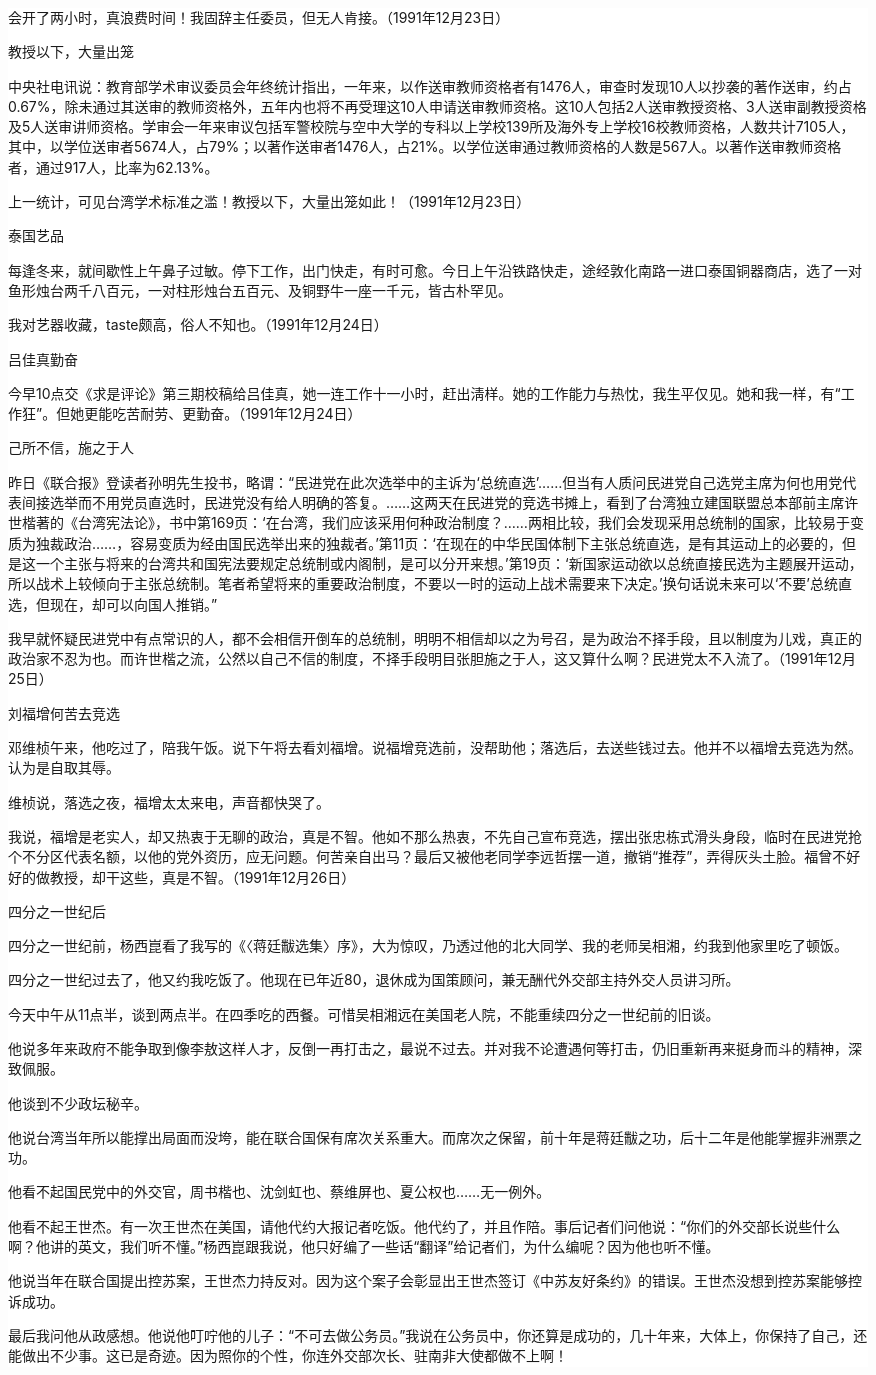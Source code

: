 会开了两小时，真浪费时间！我固辞主任委员，但无人肯接。（1991年12月23日）

教授以下，大量出笼

中央社电讯说：教育部学术审议委员会年终统计指出，一年来，以作送审教师资格者有1476人，审查时发现10人以抄袭的著作送审，约占0.67%，除未通过其送审的教师资格外，五年内也将不再受理这10人申请送审教师资格。这10人包括2人送审教授资格、3人送审副教授资格及5人送审讲师资格。学审会一年来审议包括军警校院与空中大学的专科以上学校139所及海外专上学校16校教师资格，人数共计7105人，其中，以学位送审者5674人，占79%；以著作送审者1476人，占21%。以学位送审通过教师资格的人数是567人。以著作送审教师资格者，通过917人，比率为62.13%。

上一统计，可见台湾学术标准之滥！教授以下，大量出笼如此！（1991年12月23日）

泰国艺品

每逢冬来，就间歇性上午鼻子过敏。停下工作，出门快走，有时可愈。今日上午沿铁路快走，途经敦化南路一进口泰国铜器商店，选了一对鱼形烛台两千八百元，一对柱形烛台五百元、及铜野牛一座一千元，皆古朴罕见。

我对艺器收藏，taste颇高，俗人不知也。（1991年12月24日）

吕佳真勤奋

今早10点交《求是评论》第三期校稿给吕佳真，她一连工作十一小时，赶出淸样。她的工作能力与热忱，我生平仅见。她和我一样，有“工作狂”。但她更能吃苦耐劳、更勤奋。（1991年12月24日）

己所不信，施之于人

昨日《联合报》登读者孙明先生投书，略谓：“民进党在此次选举中的主诉为‘总统直选’……但当有人质问民进党自己选党主席为何也用党代表间接选举而不用党员直选时，民进党没有给人明确的答复。……这两天在民进党的竞选书摊上，看到了台湾独立建国联盟总本部前主席许世楷著的《台湾宪法论》，书中第169页：‘在台湾，我们应该采用何种政治制度？……两相比较，我们会发现采用总统制的国家，比较易于变质为独裁政治……，容易变质为经由国民选举出来的独裁者。’第11页：‘在现在的中华民国体制下主张总统直选，是有其运动上的必要的，但是这一个主张与将来的台湾共和国宪法要规定总统制或内阁制，是可以分开来想。’第19页：‘新国家运动欲以总统直接民选为主题展开运动，所以战术上较倾向于主张总统制。笔者希望将来的重要政治制度，不要以一时的运动上战术需要来下决定。’换句话说未来可以‘不要’总统直选，但现在，却可以向国人推销。”

我早就怀疑民进党中有点常识的人，都不会相信开倒车的总统制，明明不相信却以之为号召，是为政治不择手段，且以制度为儿戏，真正的政治家不忍为也。而许世楷之流，公然以自己不信的制度，不择手段明目张胆施之于人，这又算什么啊？民进党太不入流了。（1991年12月25日）

刘福增何苦去竞选

邓维桢午来，他吃过了，陪我午饭。说下午将去看刘福增。说福增竞选前，没帮助他；落选后，去送些钱过去。他并不以福增去竞选为然。认为是自取其辱。

维桢说，落选之夜，福增太太来电，声音都快哭了。

我说，福增是老实人，却又热衷于无聊的政治，真是不智。他如不那么热衷，不先自己宣布竞选，摆出张忠栋式滑头身段，临时在民进党抢个不分区代表名额，以他的党外资历，应无问题。何苦亲自出马？最后又被他老同学李远哲摆一道，撤销“推荐”，弄得灰头土脸。福曾不好好的做教授，却干这些，真是不智。（1991年12月26日）

四分之一世纪后

四分之一世纪前，杨西崑看了我写的《〈蒋廷黻选集〉序》，大为惊叹，乃透过他的北大同学、我的老师吴相湘，约我到他家里吃了顿饭。

四分之一世纪过去了，他又约我吃饭了。他现在已年近80，退休成为国策顾问，兼无酬代外交部主持外交人员讲习所。

今天中午从11点半，谈到两点半。在四季吃的西餐。可惜吴相湘远在美国老人院，不能重续四分之一世纪前的旧谈。

他说多年来政府不能争取到像李敖这样人才，反倒一再打击之，最说不过去。并对我不论遭遇何等打击，仍旧重新再来挺身而斗的精神，深致佩服。

他谈到不少政坛秘辛。

他说台湾当年所以能撑出局面而没垮，能在联合国保有席次关系重大。而席次之保留，前十年是蒋廷黻之功，后十二年是他能掌握非洲票之功。

他看不起国民党中的外交官，周书楷也、沈剑虹也、蔡维屏也、夏公权也……无一例外。

他看不起王世杰。有一次王世杰在美国，请他代约大报记者吃饭。他代约了，并且作陪。事后记者们问他说：“你们的外交部长说些什么啊？他讲的英文，我们听不懂。”杨西崑跟我说，他只好编了一些话“翻译”给记者们，为什么编呢？因为他也听不懂。

他说当年在联合国提出控苏案，王世杰力持反对。因为这个案子会彰显出王世杰签订《中苏友好条约》的错误。王世杰没想到控苏案能够控诉成功。

最后我问他从政感想。他说他叮咛他的儿子：“不可去做公务员。”我说在公务员中，你还算是成功的，几十年来，大体上，你保持了自己，还能做出不少事。这已是奇迹。因为照你的个性，你连外交部次长、驻南非大使都做不上啊！
